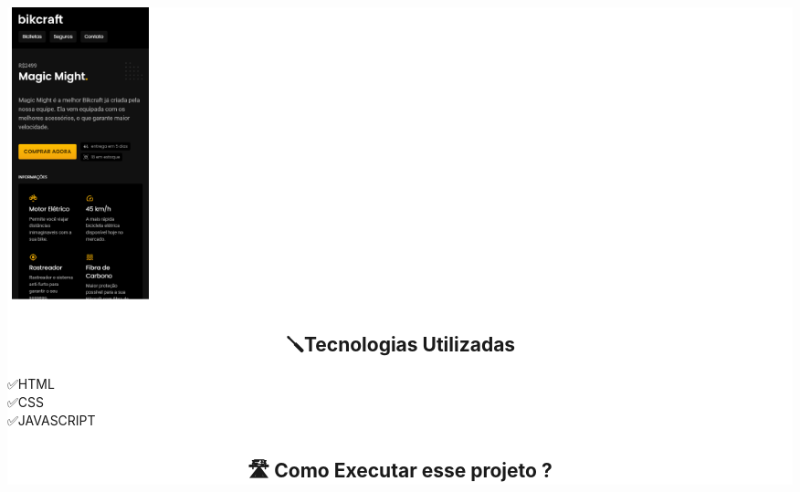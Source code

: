 <img src="./img/bikcraft-readme/mobile3.png" width= "160px" height="320px"> 
</div>
<div align='center'>
<h2>🪛Tecnologias Utilizadas </h2>
<div>
<div align="left">
✅HTML<br>
✅CSS<br>
✅JAVASCRIPT
<div>
<div align='center'>
 <h2>🛣️ Como Executar esse projeto ?</h2>
<div>
